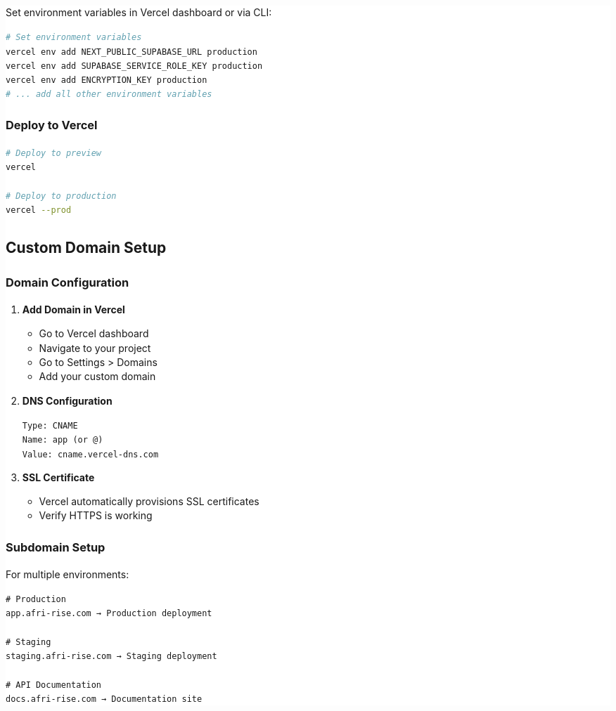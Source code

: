 Set environment variables in Vercel dashboard or via CLI:

```bash
# Set environment variables
vercel env add NEXT_PUBLIC_SUPABASE_URL production
vercel env add SUPABASE_SERVICE_ROLE_KEY production
vercel env add ENCRYPTION_KEY production
# ... add all other environment variables
```

### Deploy to Vercel

```bash
# Deploy to preview
vercel

# Deploy to production
vercel --prod
```

## Custom Domain Setup

### Domain Configuration

1. **Add Domain in Vercel**
   - Go to Vercel dashboard
   - Navigate to your project
   - Go to Settings > Domains
   - Add your custom domain

2. **DNS Configuration**
   ```
   Type: CNAME
   Name: app (or @)
   Value: cname.vercel-dns.com
   ```

3. **SSL Certificate**
   - Vercel automatically provisions SSL certificates
   - Verify HTTPS is working

### Subdomain Setup

For multiple environments:

```
# Production
app.afri-rise.com → Production deployment

# Staging
staging.afri-rise.com → Staging deployment

# API Documentation
docs.afri-rise.com → Documentation site
```
